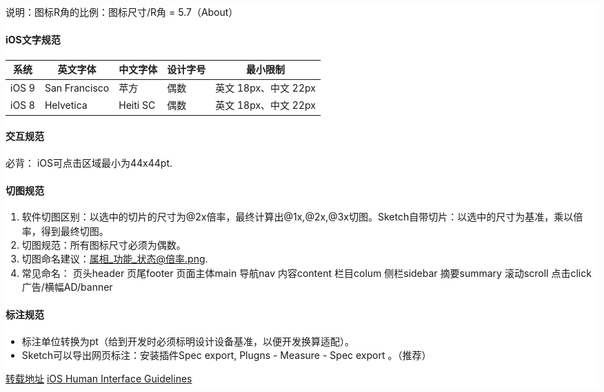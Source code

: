 说明：图标R角的比例：图标尺寸/R角 = 5.7（About）

#### iOS文字规范

系统 | 英文字体 | 中文字体 | 设计字号 | 最小限制
---|---|---|---|---
iOS 9 | San Francisco | 苹方 | 偶数 | 英文 18px、中文 22px
iOS 8 | Helvetica | Heiti SC | 偶数 | 英文 18px、中文 22px

#### 交互规范

必背： iOS可点击区域最小为44x44pt.

#### 切图规范

1. 软件切图区别：以选中的切片的尺寸为@2x倍率，最终计算出@1x,@2x,@3x切图。Sketch自带切片：以选中的尺寸为基准，乘以倍率，得到最终切图。
2. 切图规范：所有图标尺寸必须为偶数。
3. 切图命名建议：属相_功能_状态@倍率.png.
4. 常见命名：
页头header  页尾footer  页面主体main    导航nav
内容content 栏目colum   侧栏sidebar     摘要summary
滚动scroll  点击click   广告/横幅AD/banner
    
#### 标注规范

- 标注单位转换为pt（给到开发时必须标明设计设备基准，以便开发换算适配）。
- Sketch可以导出网页标注：安装插件Spec export, Plugns - Measure - Spec export 。（推荐）

[转载地址](http://www.ui.cn/detail/142476.html)
[iOS Human Interface Guidelines](https://developer.apple.com/library/ios/documentation/userexperience/conceptual/mobilehig/index.html#//apple_ref/doc/uid/TP40006556-CH66-SW1)

